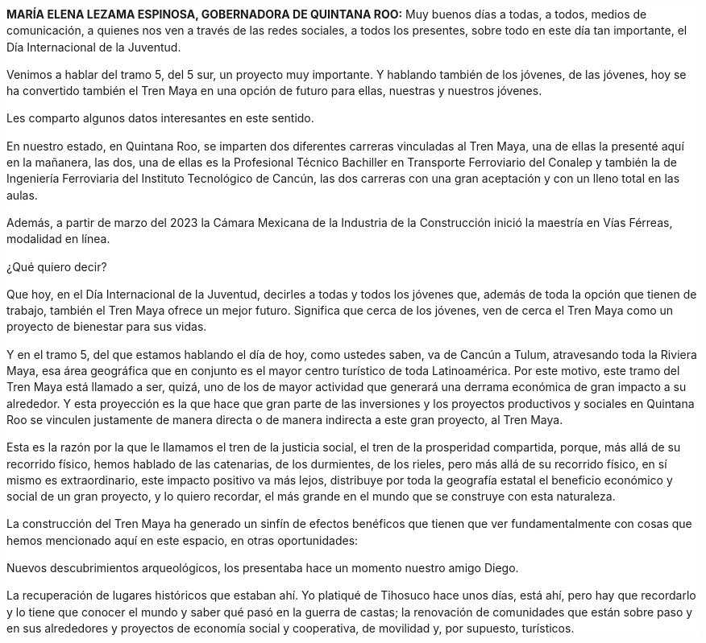 **MARÍA ELENA LEZAMA ESPINOSA, GOBERNADORA DE QUINTANA ROO:** Muy buenos días
a todas, a todos, medios de comunicación, a quienes nos ven a través de las
redes sociales, a todos los presentes, sobre todo en este día tan importante,
el Día Internacional de la Juventud.

Venimos a hablar del tramo 5, del 5 sur, un proyecto muy importante. Y
hablando también de los jóvenes, de las jóvenes, hoy se ha convertido también
el Tren Maya en una opción de futuro para ellas, nuestras y nuestros jóvenes.

Les comparto algunos datos interesantes en este sentido.

En nuestro estado, en Quintana Roo, se imparten dos diferentes carreras
vinculadas al Tren Maya, una de ellas la presenté aquí en la mañanera, las
dos, una de ellas es la Profesional Técnico Bachiller en Transporte
Ferroviario del Conalep y también la de Ingeniería Ferroviaria del Instituto
Tecnológico de Cancún, las dos carreras con una gran aceptación y con un lleno
total en las aulas.

Además, a partir de marzo del 2023 la Cámara Mexicana de la Industria de la
Construcción inició la maestría en Vías Férreas, modalidad en línea.

¿Qué quiero decir?

Que hoy, en el Día Internacional de la Juventud, decirles a todas y todos los
jóvenes que, además de toda la opción que tienen de trabajo, también el Tren
Maya ofrece un mejor futuro. Significa que cerca de los jóvenes, ven de cerca
el Tren Maya como un proyecto de bienestar para sus vidas.

Y en el tramo 5, del que estamos hablando el día de hoy, como ustedes saben,
va de Cancún a Tulum, atravesando toda la Riviera Maya, esa área geográfica
que en conjunto es el mayor centro turístico de toda Latinoamérica. Por este
motivo, este tramo del Tren Maya está llamado a ser, quizá, uno de los de
mayor actividad que generará una derrama económica de gran impacto a su
alrededor. Y esta proyección es la que hace que gran parte de las inversiones
y los proyectos productivos y sociales en Quintana Roo se vinculen justamente
de manera directa o de manera indirecta a este gran proyecto, al Tren Maya.

Esta es la razón por la que le llamamos el tren de la justicia social, el tren
de la prosperidad compartida, porque, más allá de su recorrido físico, hemos
hablado de las catenarias, de los durmientes, de los rieles, pero más allá de
su recorrido físico, en sí mismo es extraordinario, este impacto positivo va
más lejos, distribuye por toda la geografía estatal el beneficio económico y
social de un gran proyecto, y lo quiero recordar, el más grande en el mundo
que se construye con esta naturaleza.

La construcción del Tren Maya ha generado un sinfín de efectos benéficos que
tienen que ver fundamentalmente con cosas que hemos mencionado aquí en este
espacio, en otras oportunidades:

Nuevos descubrimientos arqueológicos, los presentaba hace un momento nuestro
amigo Diego.

La recuperación de lugares históricos que estaban ahí. Yo platiqué de Tihosuco
hace unos días, está ahí, pero hay que recordarlo y lo tiene que conocer el
mundo y saber qué pasó en la guerra de castas; la renovación de comunidades
que están sobre paso y en sus alrededores y proyectos de economía social y
cooperativa, de movilidad y, por supuesto, turísticos.
